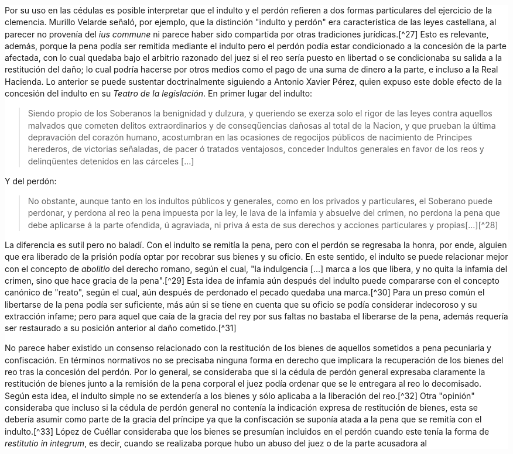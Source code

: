 Por su uso en las cédulas es posible interpretar que el indulto y el
perdón refieren a dos formas particulares del ejercicio de la clemencia.
Murillo Velarde señaló, por ejemplo, que la distinción "indulto y
perdón" era característica de las leyes castellana, al parecer no
provenía del *ius commune* ni parece haber sido compartida por otras
tradiciones jurídicas.[^27] Esto es relevante, además, porque la pena
podía ser remitida mediante el indulto pero el perdón podía estar
condicionado a la concesión de la parte afectada, con lo cual quedaba
bajo el arbitrio razonado del juez si el reo sería puesto en libertad o
se condicionaba su salida a la restitución del daño; lo cual podría
hacerse por otros medios como el pago de una suma de dinero a la parte,
e incluso a la Real Hacienda. Lo anterior se puede sustentar
doctrinalmente siguiendo a Antonio Xavier Pérez, quien expuso este doble
efecto de la concesión del indulto en su *Teatro de la legislación*. En
primer lugar del indulto:

> Siendo propio de los Soberanos la benignidad y dulzura, y queriendo se
> exerza solo el rigor de las leyes contra aquellos malvados que cometen
> delitos extraordinarios y de conseqüencias dañosas al total de la
> Nacion, y que prueban la última depravación del corazón humano,
> acostumbran en las ocasiones de regocijos públicos de nacimiento de
> Principes herederos, de victorias señaladas, de pacer ó tratados
> ventajosos, conceder Indultos generales en favor de los reos y
> delinqüentes detenidos en las cárceles \[...\]

Y del perdón:

> No obstante, aunque tanto en los indultos públicos y generales, como
> en los privados y particulares, el Soberano puede perdonar, y perdona
> al reo la pena impuesta por la ley, le lava de la infamia y absuelve
> del crímen, no perdona la pena que debe aplicarse á la parte ofendida,
> ú agraviada, ni priva á esta de sus derechos y acciones particulares y
> propias\[\...\][^28]

La diferencia es sutil pero no baladí. Con el indulto se remitía la
pena, pero con el perdón se regresaba la honra, por ende, alguien que
era liberado de la prisión podía optar por recobrar sus bienes y su
oficio. En este sentido, el indulto se puede relacionar mejor con el
concepto de *abolitio* del derecho romano, según el cual, "la
indulgencia \[...\] marca a los que libera, y no quita la infamia del
crimen, sino que hace gracia de la pena".[^29] Esta idea de infamia aún
después del indulto puede compararse con el concepto canónico de
"reato", según el cual, aún después de perdonado el pecado quedaba una
marca.[^30] Para un preso común el libertarse de la pena podía ser
suficiente, más aún si se tiene en cuenta que su oficio se podía
considerar indecoroso y su extracción infame; pero para aquel que caía
de la gracia del rey por sus faltas no bastaba el liberarse de la pena,
además requería ser restaurado a su posición anterior al daño
cometido.[^31]

No parece haber existido un consenso relacionado con la restitución de
los bienes de aquellos sometidos a pena pecuniaria y confiscación. En
términos normativos no se precisaba ninguna forma en derecho que
implicara la recuperación de los bienes del reo tras la concesión del
perdón. Por lo general, se consideraba que si la cédula de perdón
general expresaba claramente la restitución de bienes junto a la
remisión de la pena corporal el juez podía ordenar que se le entregara
al reo lo decomisado. Según esta idea, el indulto simple no se
extendería a los bienes y sólo aplicaba a la liberación del reo.[^32]
Otra "opinión" consideraba que incluso si la cédula de perdón general no
contenía la indicación expresa de restitución de bienes, esta se debería
asumir como parte de la gracia del príncipe ya que la confiscación se
suponía atada a la pena que se remitía con el indulto.[^33] López de
Cuéllar consideraba que los bienes se presumían incluidos en el perdón
cuando este tenía la forma de *restitutio in integrum*, es decir, cuando
se realizaba porque hubo un abuso del juez o de la parte acusadora al